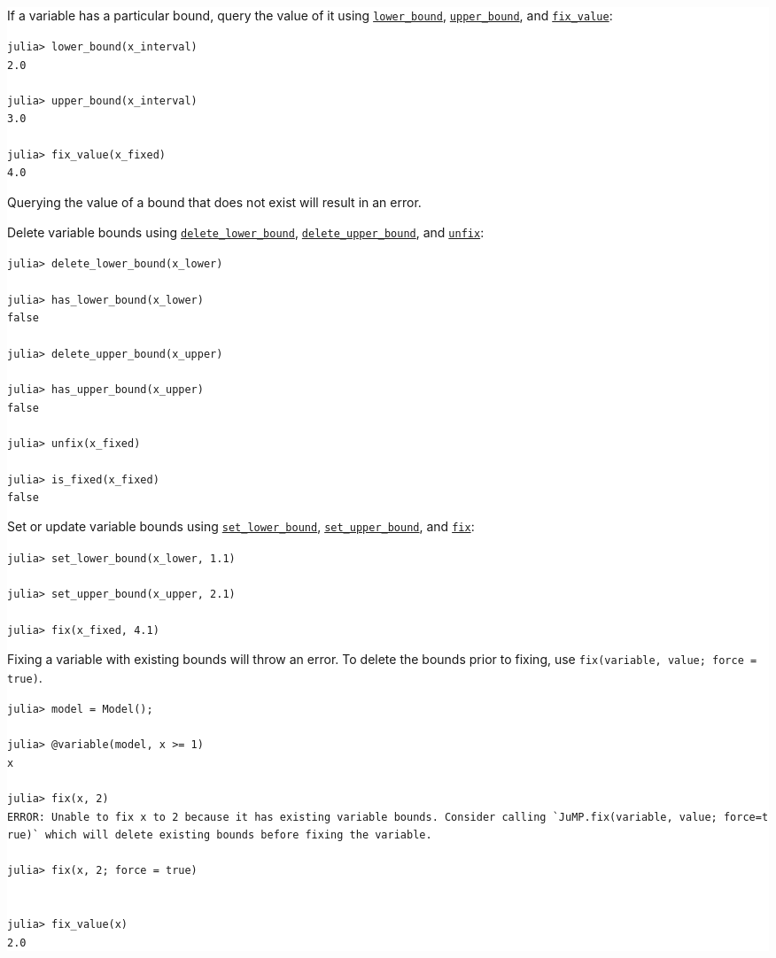 If a variable has a particular bound, query the value of it using
[`lower_bound`](@ref), [`upper_bound`](@ref), and [`fix_value`](@ref):
```jldoctest variables_2
julia> lower_bound(x_interval)
2.0

julia> upper_bound(x_interval)
3.0

julia> fix_value(x_fixed)
4.0
```

Querying the value of a bound that does not exist will result in an error.

Delete variable bounds using [`delete_lower_bound`](@ref),
[`delete_upper_bound`](@ref), and [`unfix`](@ref):
```jldoctest variables_2
julia> delete_lower_bound(x_lower)

julia> has_lower_bound(x_lower)
false

julia> delete_upper_bound(x_upper)

julia> has_upper_bound(x_upper)
false

julia> unfix(x_fixed)

julia> is_fixed(x_fixed)
false
```

Set or update variable bounds using [`set_lower_bound`](@ref),
[`set_upper_bound`](@ref), and [`fix`](@ref):
```jldoctest variables_2
julia> set_lower_bound(x_lower, 1.1)

julia> set_upper_bound(x_upper, 2.1)

julia> fix(x_fixed, 4.1)
```

Fixing a variable with existing bounds will throw an error. To delete the bounds
prior to fixing, use `fix(variable, value; force = true)`.

```jldoctest
julia> model = Model();

julia> @variable(model, x >= 1)
x

julia> fix(x, 2)
ERROR: Unable to fix x to 2 because it has existing variable bounds. Consider calling `JuMP.fix(variable, value; force=true)` which will delete existing bounds before fixing the variable.

julia> fix(x, 2; force = true)


julia> fix_value(x)
2.0
```
